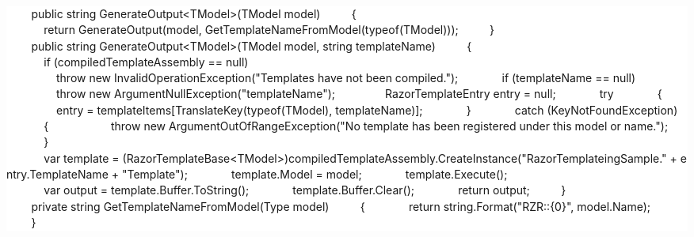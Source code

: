 &nbsp;&nbsp;&nbsp;&nbsp;&nbsp;&nbsp;&nbsp;&nbsp;<span class="cs__keyword">public</span>&nbsp;<span class="cs__keyword">string</span>&nbsp;GenerateOutput&lt;TModel&gt;(TModel&nbsp;model)&nbsp;
&nbsp;&nbsp;&nbsp;&nbsp;&nbsp;&nbsp;&nbsp;&nbsp;{&nbsp;
&nbsp;&nbsp;&nbsp;&nbsp;&nbsp;&nbsp;&nbsp;&nbsp;&nbsp;&nbsp;&nbsp;&nbsp;<span class="cs__keyword">return</span>&nbsp;GenerateOutput(model,&nbsp;GetTemplateNameFromModel(<span class="cs__keyword">typeof</span>(TModel)));&nbsp;
&nbsp;&nbsp;&nbsp;&nbsp;&nbsp;&nbsp;&nbsp;&nbsp;}&nbsp;
&nbsp;
&nbsp;&nbsp;&nbsp;&nbsp;&nbsp;&nbsp;&nbsp;&nbsp;<span class="cs__keyword">public</span>&nbsp;<span class="cs__keyword">string</span>&nbsp;GenerateOutput&lt;TModel&gt;(TModel&nbsp;model,&nbsp;<span class="cs__keyword">string</span>&nbsp;templateName)&nbsp;
&nbsp;&nbsp;&nbsp;&nbsp;&nbsp;&nbsp;&nbsp;&nbsp;{&nbsp;
&nbsp;&nbsp;&nbsp;&nbsp;&nbsp;&nbsp;&nbsp;&nbsp;&nbsp;&nbsp;&nbsp;&nbsp;<span class="cs__keyword">if</span>&nbsp;(compiledTemplateAssembly&nbsp;==&nbsp;<span class="cs__keyword">null</span>)&nbsp;
&nbsp;&nbsp;&nbsp;&nbsp;&nbsp;&nbsp;&nbsp;&nbsp;&nbsp;&nbsp;&nbsp;&nbsp;&nbsp;&nbsp;&nbsp;&nbsp;<span class="cs__keyword">throw</span>&nbsp;<span class="cs__keyword">new</span>&nbsp;InvalidOperationException(<span class="cs__string">&quot;Templates&nbsp;have&nbsp;not&nbsp;been&nbsp;compiled.&quot;</span>);&nbsp;
&nbsp;&nbsp;&nbsp;&nbsp;&nbsp;&nbsp;&nbsp;&nbsp;&nbsp;&nbsp;&nbsp;&nbsp;<span class="cs__keyword">if</span>&nbsp;(templateName&nbsp;==&nbsp;<span class="cs__keyword">null</span>)&nbsp;
&nbsp;&nbsp;&nbsp;&nbsp;&nbsp;&nbsp;&nbsp;&nbsp;&nbsp;&nbsp;&nbsp;&nbsp;&nbsp;&nbsp;&nbsp;&nbsp;<span class="cs__keyword">throw</span>&nbsp;<span class="cs__keyword">new</span>&nbsp;ArgumentNullException(<span class="cs__string">&quot;templateName&quot;</span>);&nbsp;
&nbsp;
&nbsp;&nbsp;&nbsp;&nbsp;&nbsp;&nbsp;&nbsp;&nbsp;&nbsp;&nbsp;&nbsp;&nbsp;RazorTemplateEntry&nbsp;entry&nbsp;=&nbsp;<span class="cs__keyword">null</span>;&nbsp;
&nbsp;&nbsp;&nbsp;&nbsp;&nbsp;&nbsp;&nbsp;&nbsp;&nbsp;&nbsp;&nbsp;&nbsp;<span class="cs__keyword">try</span>&nbsp;
&nbsp;&nbsp;&nbsp;&nbsp;&nbsp;&nbsp;&nbsp;&nbsp;&nbsp;&nbsp;&nbsp;&nbsp;{&nbsp;
&nbsp;&nbsp;&nbsp;&nbsp;&nbsp;&nbsp;&nbsp;&nbsp;&nbsp;&nbsp;&nbsp;&nbsp;&nbsp;&nbsp;&nbsp;&nbsp;entry&nbsp;=&nbsp;templateItems[TranslateKey(<span class="cs__keyword">typeof</span>(TModel),&nbsp;templateName)];&nbsp;
&nbsp;&nbsp;&nbsp;&nbsp;&nbsp;&nbsp;&nbsp;&nbsp;&nbsp;&nbsp;&nbsp;&nbsp;}&nbsp;
&nbsp;&nbsp;&nbsp;&nbsp;&nbsp;&nbsp;&nbsp;&nbsp;&nbsp;&nbsp;&nbsp;&nbsp;<span class="cs__keyword">catch</span>&nbsp;(KeyNotFoundException)&nbsp;
&nbsp;&nbsp;&nbsp;&nbsp;&nbsp;&nbsp;&nbsp;&nbsp;&nbsp;&nbsp;&nbsp;&nbsp;{&nbsp;
&nbsp;
&nbsp;&nbsp;&nbsp;&nbsp;&nbsp;&nbsp;&nbsp;&nbsp;&nbsp;&nbsp;&nbsp;&nbsp;&nbsp;&nbsp;&nbsp;&nbsp;<span class="cs__keyword">throw</span>&nbsp;<span class="cs__keyword">new</span>&nbsp;ArgumentOutOfRangeException(<span class="cs__string">&quot;No&nbsp;template&nbsp;has&nbsp;been&nbsp;registered&nbsp;under&nbsp;this&nbsp;model&nbsp;or&nbsp;name.&quot;</span>);&nbsp;
&nbsp;&nbsp;&nbsp;&nbsp;&nbsp;&nbsp;&nbsp;&nbsp;&nbsp;&nbsp;&nbsp;&nbsp;}&nbsp;
&nbsp;&nbsp;&nbsp;&nbsp;&nbsp;&nbsp;&nbsp;&nbsp;&nbsp;&nbsp;&nbsp;&nbsp;var&nbsp;template&nbsp;=&nbsp;(RazorTemplateBase&lt;TModel&gt;)compiledTemplateAssembly.CreateInstance(<span class="cs__string">&quot;RazorTemplateingSample.&quot;</span>&nbsp;&#43;&nbsp;entry.TemplateName&nbsp;&#43;&nbsp;<span class="cs__string">&quot;Template&quot;</span>);&nbsp;
&nbsp;&nbsp;&nbsp;&nbsp;&nbsp;&nbsp;&nbsp;&nbsp;&nbsp;&nbsp;&nbsp;&nbsp;template.Model&nbsp;=&nbsp;model;&nbsp;
&nbsp;&nbsp;&nbsp;&nbsp;&nbsp;&nbsp;&nbsp;&nbsp;&nbsp;&nbsp;&nbsp;&nbsp;template.Execute();&nbsp;
&nbsp;&nbsp;&nbsp;&nbsp;&nbsp;&nbsp;&nbsp;&nbsp;&nbsp;&nbsp;&nbsp;&nbsp;var&nbsp;output&nbsp;=&nbsp;template.Buffer.ToString();&nbsp;
&nbsp;&nbsp;&nbsp;&nbsp;&nbsp;&nbsp;&nbsp;&nbsp;&nbsp;&nbsp;&nbsp;&nbsp;template.Buffer.Clear();&nbsp;
&nbsp;&nbsp;&nbsp;&nbsp;&nbsp;&nbsp;&nbsp;&nbsp;&nbsp;&nbsp;&nbsp;&nbsp;<span class="cs__keyword">return</span>&nbsp;output;&nbsp;
&nbsp;&nbsp;&nbsp;&nbsp;&nbsp;&nbsp;&nbsp;&nbsp;}&nbsp;
&nbsp;
&nbsp;&nbsp;&nbsp;&nbsp;&nbsp;&nbsp;&nbsp;&nbsp;<span class="cs__keyword">private</span>&nbsp;<span class="cs__keyword">string</span>&nbsp;GetTemplateNameFromModel(Type&nbsp;model)&nbsp;
&nbsp;&nbsp;&nbsp;&nbsp;&nbsp;&nbsp;&nbsp;&nbsp;{&nbsp;
&nbsp;&nbsp;&nbsp;&nbsp;&nbsp;&nbsp;&nbsp;&nbsp;&nbsp;&nbsp;&nbsp;&nbsp;<span class="cs__keyword">return</span>&nbsp;<span class="cs__keyword">string</span>.Format(<span class="cs__string">&quot;RZR::{0}&quot;</span>,&nbsp;model.Name);&nbsp;
&nbsp;&nbsp;&nbsp;&nbsp;&nbsp;&nbsp;&nbsp;&nbsp;}&nbsp;